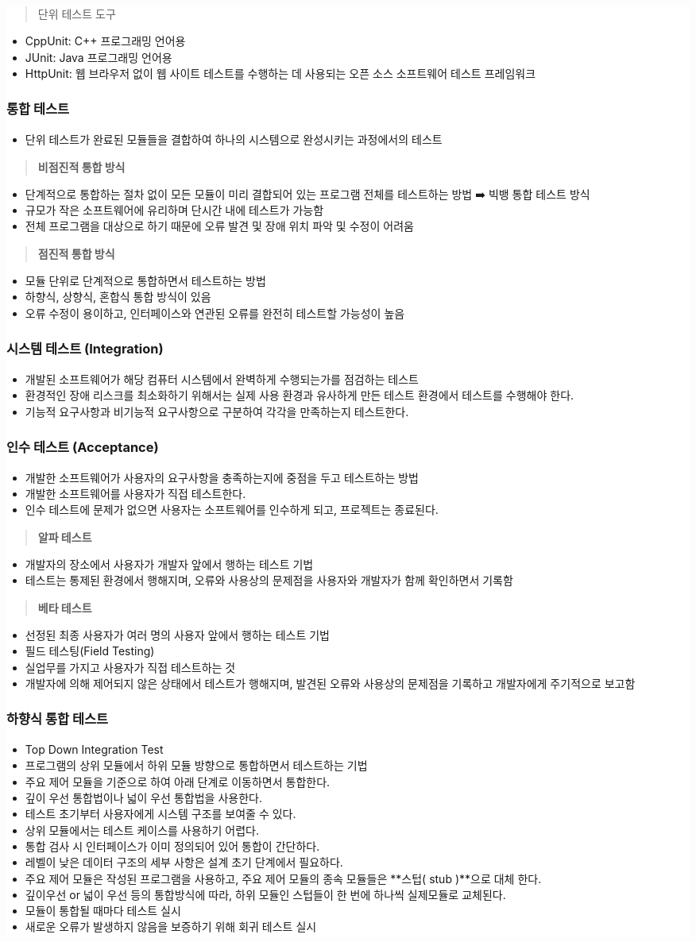 > 단위 테스트 도구

- CppUnit: C++ 프로그래밍 언어용
- JUnit: Java 프로그래밍 언어용
- HttpUnit: 웹 브라우저 없이 웹 사이트 테스트를 수행하는 데 사용되는 오픈 소스 소프트웨어 테스트 프레임워크

### 통합 테스트

- 단위 테스트가 완료된 모듈들을 결합하여 하나의 시스템으로 완성시키는 과정에서의 테스트

> **비점진적 통합 방식**

- 단계적으로 통합하는 절차 없이 모든 모듈이 미리 결합되어 있는 프로그램 전체를 테스트하는 방법 ➡️ 빅뱅 통합 테스트 방식
- 규모가 작은 소프트웨어에 유리하며 단시간 내에 테스트가 가능함
- 전체 프로그램을 대상으로 하기 때문에 오류 발견 및 장애 위치 파악 및 수정이 어려움

> **점진적 통합 방식**

- 모듈 단위로 단계적으로 통합하면서 테스트하는 방법
- 하향식, 상향식, 혼합식 통합 방식이 있음
- 오류 수정이 용이하고, 인터페이스와 연관된 오류를 완전히 테스트할 가능성이 높음

### 시스템 테스트 (Integration)

- 개발된 소프트웨어가 해당 컴퓨터 시스템에서 완벽하게 수행되는가를 점검하는 테스트
- 환경적인 장애 리스크를 최소화하기 위해서는 실제 사용 환경과 유사하게 만든 테스트 환경에서 테스트를 수행해야 한다.
- 기능적 요구사항과 비기능적 요구사항으로 구분하여 각각을 만족하는지 테스트한다.

### 인수 테스트 (Acceptance)

- 개발한 소프트웨어가 사용자의 요구사항을 충족하는지에 중점을 두고 테스트하는 방법
- 개발한 소프트웨어를 사용자가 직접 테스트한다.
- 인수 테스트에 문제가 없으면 사용자는 소프트웨어를 인수하게 되고, 프로젝트는 종료된다.

> **알파 테스트**

- 개발자의 장소에서 사용자가 개발자 앞에서 행하는 테스트 기법
- 테스트는 통제된 환경에서 행해지며, 오류와 사용상의 문제점을 사용자와 개발자가 함께 확인하면서 기록함

> **베타 테스트**

- 선정된 최종 사용자가 여러 명의 사용자 앞에서 행하는 테스트 기법
- 필드 테스팅(Field Testing)
- 실업무를 가지고 사용자가 직접 테스트하는 것
- 개발자에 의해 제어되지 않은 상태에서 테스트가 행해지며, 발견된 오류와 사용상의 문제점을 기록하고 개발자에게 주기적으로 보고함

### 하향식 통합 테스트

- Top Down Integration Test
- 프로그램의 상위 모듈에서 하위 모듈 방향으로 통합하면서 테스트하는 기법
- 주요 제어 모듈을 기준으로 하여 아래 단계로 이동하면서 통합한다.
- 깊이 우선 통합법이나 넓이 우선 통합법을 사용한다.
- 테스트 초기부터 사용자에게 시스템 구조를 보여줄 수 있다.
- 상위 모듈에서는 테스트 케이스를 사용하기 어렵다.
- 통합 검사 시 인터페이스가 이미 정의되어 있어 통합이 간단하다.
- 레벨이 낮은 데이터 구조의 세부 사항은 설계 초기 단계에서 필요하다.
- 주요 제어 모듈은 작성된 프로그램을 사용하고, 주요 제어 모듈의 종속 모듈들은 **스텁( stub )**으로 대체 한다.
- 깊이우선 or 넓이 우선 등의 통합방식에 따라, 하위 모듈인 스텁들이 한 번에 하나씩 실제모듈로 교체된다.
- 모듈이 통합될 때마다 테스트 실시
- 새로운 오류가 발생하지 않음을 보증하기 위해 회귀 테스트 실시
